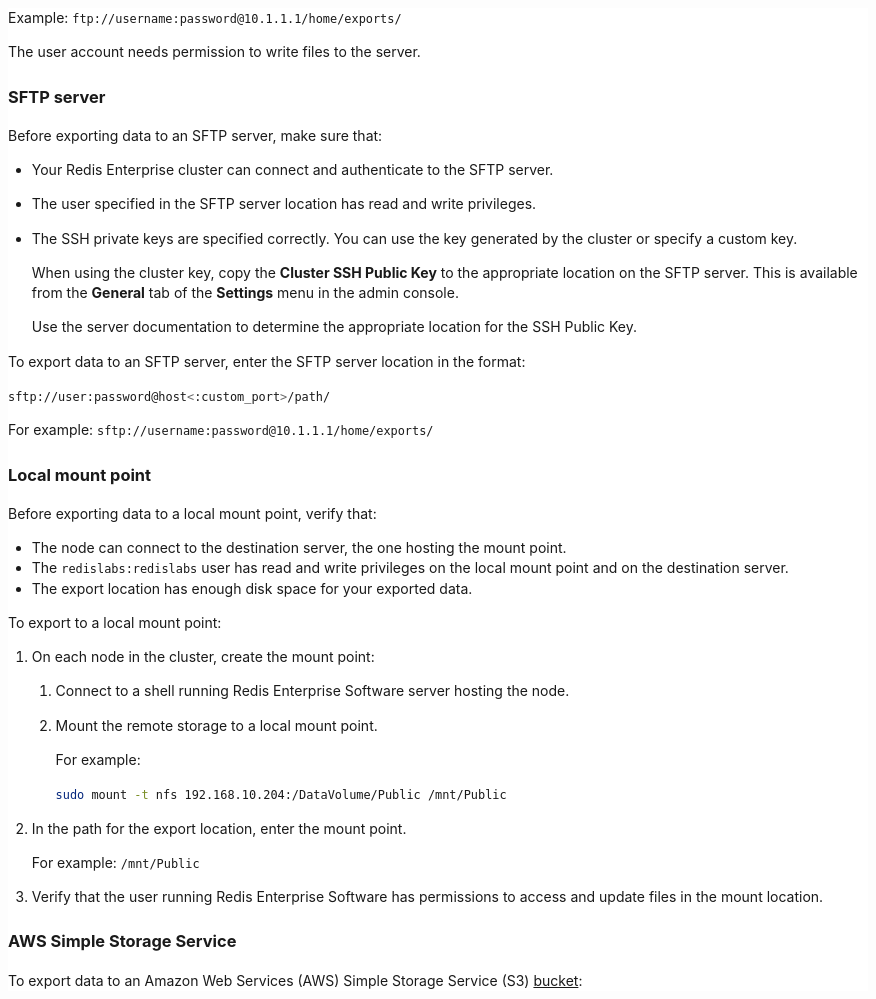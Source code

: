 Example: `ftp://username:password@10.1.1.1/home/exports/`

The user account needs permission to write files to the server.

### SFTP server

Before exporting data to an SFTP server, make sure that:

- Your Redis Enterprise cluster can connect and authenticate to the SFTP server.
- The user specified in the SFTP server location has read and write privileges.
- The SSH private keys are specified correctly.  You can use the key generated by the cluster or specify a custom key.

    When using the cluster key, copy the **Cluster SSH Public Key** to the appropriate location on the SFTP server.  This is available from the **General** tab of the **Settings** menu in the admin console.

    Use the server documentation to determine the appropriate location for the SSH Public Key.

To export data to an SFTP server, enter the SFTP server location in the format:

```sh
sftp://user:password@host<:custom_port>/path/
```

For example: `sftp://username:password@10.1.1.1/home/exports/`

### Local mount point

Before exporting data to a local mount point, verify that:

- The node can connect to the destination server, the one hosting the mount point.
- The `redislabs:redislabs` user has read and write privileges on the local mount point
and on the destination server.
- The export location has enough disk space for your exported data. 

To export to a local mount point:

1. On each node in the cluster, create the mount point:
    1. Connect to a shell running Redis Enterprise Software server hosting the node.
    1. Mount the remote storage to a local mount point.

        For example:

        ```sh
        sudo mount -t nfs 192.168.10.204:/DataVolume/Public /mnt/Public
        ```

1. In the path for the export location, enter the mount point.

    For example: `/mnt/Public`

1. Verify that the user running Redis Enterprise Software has permissions to access and update files in the mount location.

### AWS Simple Storage Service 

To export data to an Amazon Web Services (AWS) Simple Storage Service (S3) [bucket](https://docs.aws.amazon.com/AmazonS3/latest/userguide/creating-buckets-s3.html):

